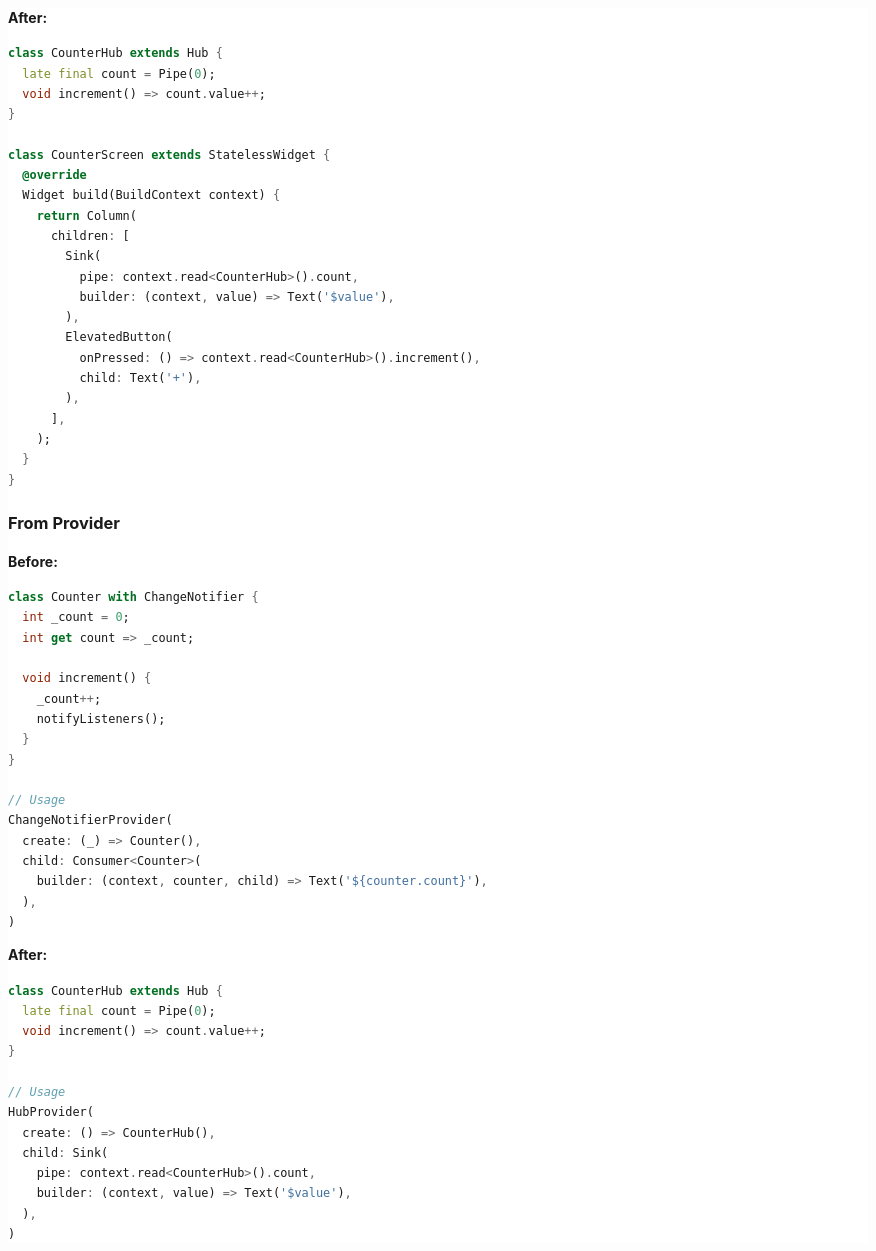 **After:**
```dart
class CounterHub extends Hub {
  late final count = Pipe(0);
  void increment() => count.value++;
}

class CounterScreen extends StatelessWidget {
  @override
  Widget build(BuildContext context) {
    return Column(
      children: [
        Sink(
          pipe: context.read<CounterHub>().count,
          builder: (context, value) => Text('$value'),
        ),
        ElevatedButton(
          onPressed: () => context.read<CounterHub>().increment(),
          child: Text('+'),
        ),
      ],
    );
  }
}
```

### From Provider

**Before:**
```dart
class Counter with ChangeNotifier {
  int _count = 0;
  int get count => _count;
  
  void increment() {
    _count++;
    notifyListeners();
  }
}

// Usage
ChangeNotifierProvider(
  create: (_) => Counter(),
  child: Consumer<Counter>(
    builder: (context, counter, child) => Text('${counter.count}'),
  ),
)
```

**After:**
```dart
class CounterHub extends Hub {
  late final count = Pipe(0);
  void increment() => count.value++;
}

// Usage
HubProvider(
  create: () => CounterHub(),
  child: Sink(
    pipe: context.read<CounterHub>().count,
    builder: (context, value) => Text('$value'),
  ),
)
```
